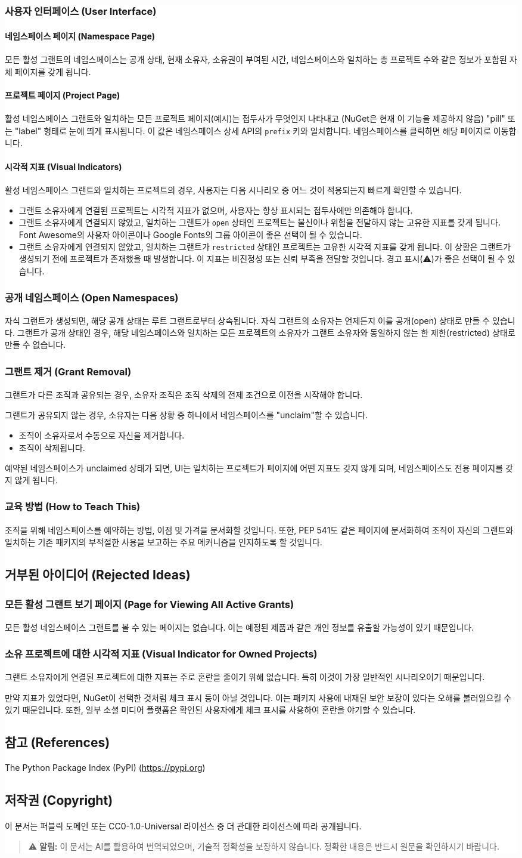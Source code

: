### 사용자 인터페이스 (User Interface)

#### 네임스페이스 페이지 (Namespace Page)

모든 활성 그랜트의 네임스페이스는 공개 상태, 현재 소유자, 소유권이 부여된 시간, 네임스페이스와 일치하는 총 프로젝트 수와 같은 정보가 포함된 자체 페이지를 갖게 됩니다.

#### 프로젝트 페이지 (Project Page)

활성 네임스페이스 그랜트와 일치하는 모든 프로젝트 페이지(예시)는 접두사가 무엇인지 나타내고 (NuGet은 현재 이 기능을 제공하지 않음) "pill" 또는 "label" 형태로 눈에 띄게 표시됩니다. 이 값은 네임스페이스 상세 API의 `prefix` 키와 일치합니다. 네임스페이스를 클릭하면 해당 페이지로 이동합니다.

#### 시각적 지표 (Visual Indicators)

활성 네임스페이스 그랜트와 일치하는 프로젝트의 경우, 사용자는 다음 시나리오 중 어느 것이 적용되는지 빠르게 확인할 수 있습니다.

*   그랜트 소유자에게 연결된 프로젝트는 시각적 지표가 없으며, 사용자는 항상 표시되는 접두사에만 의존해야 합니다.
*   그랜트 소유자에게 연결되지 않았고, 일치하는 그랜트가 `open` 상태인 프로젝트는 불신이나 위험을 전달하지 않는 고유한 지표를 갖게 됩니다. Font Awesome의 사용자 아이콘이나 Google Fonts의 그룹 아이콘이 좋은 선택이 될 수 있습니다.
*   그랜트 소유자에게 연결되지 않았고, 일치하는 그랜트가 `restricted` 상태인 프로젝트는 고유한 시각적 지표를 갖게 됩니다. 이 상황은 그랜트가 생성되기 전에 프로젝트가 존재했을 때 발생합니다. 이 지표는 비진정성 또는 신뢰 부족을 전달할 것입니다. 경고 표시(⚠)가 좋은 선택이 될 수 있습니다.

### 공개 네임스페이스 (Open Namespaces)

자식 그랜트가 생성되면, 해당 공개 상태는 루트 그랜트로부터 상속됩니다. 자식 그랜트의 소유자는 언제든지 이를 공개(open) 상태로 만들 수 있습니다. 그랜트가 공개 상태인 경우, 해당 네임스페이스와 일치하는 모든 프로젝트의 소유자가 그랜트 소유자와 동일하지 않는 한 제한(restricted) 상태로 만들 수 없습니다.

### 그랜트 제거 (Grant Removal)

그랜트가 다른 조직과 공유되는 경우, 소유자 조직은 조직 삭제의 전제 조건으로 이전을 시작해야 합니다.

그랜트가 공유되지 않는 경우, 소유자는 다음 상황 중 하나에서 네임스페이스를 "unclaim"할 수 있습니다.

*   조직이 소유자로서 수동으로 자신을 제거합니다.
*   조직이 삭제됩니다.

예약된 네임스페이스가 unclaimed 상태가 되면, UI는 일치하는 프로젝트가 페이지에 어떤 지표도 갖지 않게 되며, 네임스페이스도 전용 페이지를 갖지 않게 됩니다.

### 교육 방법 (How to Teach This)

조직을 위해 네임스페이스를 예약하는 방법, 이점 및 가격을 문서화할 것입니다. 또한, PEP 541도 같은 페이지에 문서화하여 조직이 자신의 그랜트와 일치하는 기존 패키지의 부적절한 사용을 보고하는 주요 메커니즘을 인지하도록 할 것입니다.

## 거부된 아이디어 (Rejected Ideas)

### 모든 활성 그랜트 보기 페이지 (Page for Viewing All Active Grants)

모든 활성 네임스페이스 그랜트를 볼 수 있는 페이지는 없습니다. 이는 예정된 제품과 같은 개인 정보를 유출할 가능성이 있기 때문입니다.

### 소유 프로젝트에 대한 시각적 지표 (Visual Indicator for Owned Projects)

그랜트 소유자에게 연결된 프로젝트에 대한 지표는 주로 혼란을 줄이기 위해 없습니다. 특히 이것이 가장 일반적인 시나리오이기 때문입니다.

만약 지표가 있었다면, NuGet이 선택한 것처럼 체크 표시 등이 아닐 것입니다. 이는 패키지 사용에 내재된 보안 보장이 있다는 오해를 불러일으킬 수 있기 때문입니다. 또한, 일부 소셜 미디어 플랫폼은 확인된 사용자에게 체크 표시를 사용하여 혼란을 야기할 수 있습니다.

## 참고 (References)

 The Python Package Index (PyPI) (https://pypi.org)

## 저작권 (Copyright)

이 문서는 퍼블릭 도메인 또는 CC0-1.0-Universal 라이선스 중 더 관대한 라이선스에 따라 공개됩니다.

> ⚠️ **알림:** 이 문서는 AI를 활용하여 번역되었으며, 기술적 정확성을 보장하지 않습니다. 정확한 내용은 반드시 원문을 확인하시기 바랍니다.